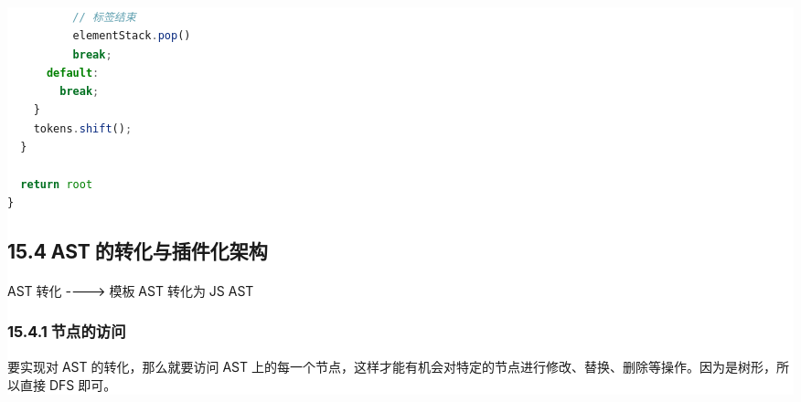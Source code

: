 ```js
          // 标签结束
          elementStack.pop()
          break;
      default:
        break;
    }
    tokens.shift();
  }

  return root
}
```

## 15.4 AST 的转化与插件化架构

AST 转化 ----> 模板 AST 转化为 JS AST

### 15.4.1 节点的访问
要实现对 AST 的转化，那么就要访问 AST 上的每一个节点，这样才能有机会对特定的节点进行修改、替换、删除等操作。因为是树形，所以直接 DFS 即可。

